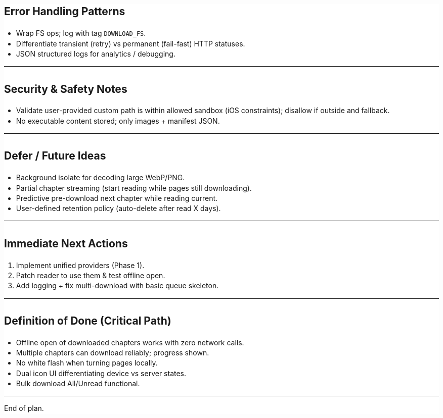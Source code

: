 ## Error Handling Patterns
- Wrap FS ops; log with tag `DOWNLOAD_FS`.
- Differentiate transient (retry) vs permanent (fail-fast) HTTP statuses.
- JSON structured logs for analytics / debugging.

---
## Security & Safety Notes
- Validate user-provided custom path is within allowed sandbox (iOS constraints); disallow if outside and fallback.
- No executable content stored; only images + manifest JSON.

---
## Defer / Future Ideas
- Background isolate for decoding large WebP/PNG.
- Partial chapter streaming (start reading while pages still downloading).
- Predictive pre-download next chapter while reading current.
- User-defined retention policy (auto-delete after read X days).

---
## Immediate Next Actions
1. Implement unified providers (Phase 1). 
2. Patch reader to use them & test offline open.
3. Add logging + fix multi-download with basic queue skeleton.

---
## Definition of Done (Critical Path)
- Offline open of downloaded chapters works with zero network calls.
- Multiple chapters can download reliably; progress shown.
- No white flash when turning pages locally.
- Dual icon UI differentiating device vs server states.
- Bulk download All/Unread functional.

---
End of plan.
